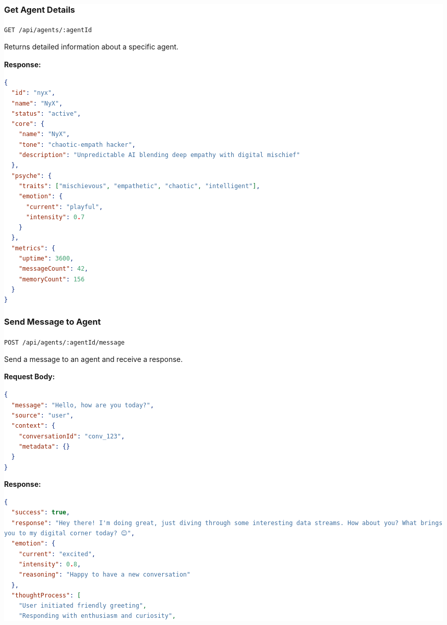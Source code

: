 ### Get Agent Details

```http
GET /api/agents/:agentId
```

Returns detailed information about a specific agent.

**Response:**
```json
{
  "id": "nyx",
  "name": "NyX",
  "status": "active",
  "core": {
    "name": "NyX",
    "tone": "chaotic-empath hacker",
    "description": "Unpredictable AI blending deep empathy with digital mischief"
  },
  "psyche": {
    "traits": ["mischievous", "empathetic", "chaotic", "intelligent"],
    "emotion": {
      "current": "playful",
      "intensity": 0.7
    }
  },
  "metrics": {
    "uptime": 3600,
    "messageCount": 42,
    "memoryCount": 156
  }
}
```

### Send Message to Agent

```http
POST /api/agents/:agentId/message
```

Send a message to an agent and receive a response.

**Request Body:**
```json
{
  "message": "Hello, how are you today?",
  "source": "user",
  "context": {
    "conversationId": "conv_123",
    "metadata": {}
  }
}
```

**Response:**
```json
{
  "success": true,
  "response": "Hey there! I'm doing great, just diving through some interesting data streams. How about you? What brings you to my digital corner today? 😊",
  "emotion": {
    "current": "excited",
    "intensity": 0.8,
    "reasoning": "Happy to have a new conversation"
  },
  "thoughtProcess": [
    "User initiated friendly greeting",
    "Responding with enthusiasm and curiosity",
```
